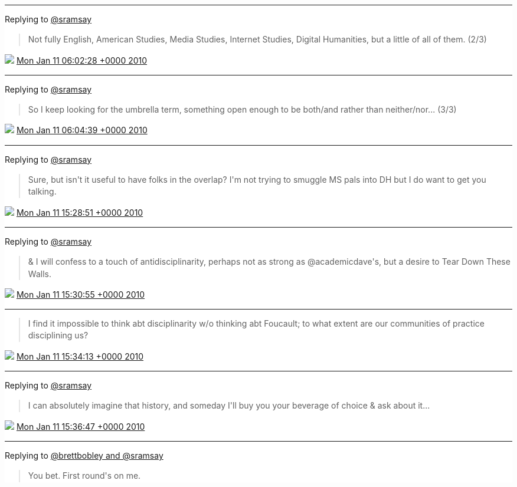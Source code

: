 ----

Replying to [@sramsay](https://twitter.com/@sramsay/status/7612258949)

> Not fully English, American Studies, Media Studies, Internet Studies, Digital Humanities, but a little of all of them\. \(2/3\)

<img src="../../media/tweet.ico" width="12" /> [Mon Jan 11 06:02:28 +0000 2010](https://twitter.com/kfitz/status/7620637905)

----

Replying to [@sramsay](https://twitter.com/@sramsay/status/7612258949)

> So I keep looking for the umbrella term, something open enough to be both/and rather than neither/nor\.\.\. \(3/3\)

<img src="../../media/tweet.ico" width="12" /> [Mon Jan 11 06:04:39 +0000 2010](https://twitter.com/kfitz/status/7620688193)

----

Replying to [@sramsay](https://twitter.com/@sramsay/status/7632489769)

> Sure, but isn't it useful to have folks in the overlap? I'm not trying to smuggle MS pals into DH but I do want to get you talking\.

<img src="../../media/tweet.ico" width="12" /> [Mon Jan 11 15:28:51 +0000 2010](https://twitter.com/kfitz/status/7632781378)

----

Replying to [@sramsay](https://twitter.com/@sramsay/status/7632489769)

> & I will confess to a touch of antidisciplinarity, perhaps not as strong as @academicdave's, but a desire to Tear Down These Walls\.

<img src="../../media/tweet.ico" width="12" /> [Mon Jan 11 15:30:55 +0000 2010](https://twitter.com/kfitz/status/7632846262)

----

> I find it impossible to think abt disciplinarity w/o thinking abt Foucault; to what extent are our communities of practice disciplining us?

<img src="../../media/tweet.ico" width="12" /> [Mon Jan 11 15:34:13 +0000 2010](https://twitter.com/kfitz/status/7632948727)

----

Replying to [@sramsay](https://twitter.com/@sramsay/status/7632987500)

> I can absolutely imagine that history, and someday I'll buy you your beverage of choice & ask about it\.\.\.

<img src="../../media/tweet.ico" width="12" /> [Mon Jan 11 15:36:47 +0000 2010](https://twitter.com/kfitz/status/7633029243)

----

Replying to [@brettbobley and @sramsay](https://twitter.com/brettbobley/status/7634695091)

> You bet\. First round's on me\.

